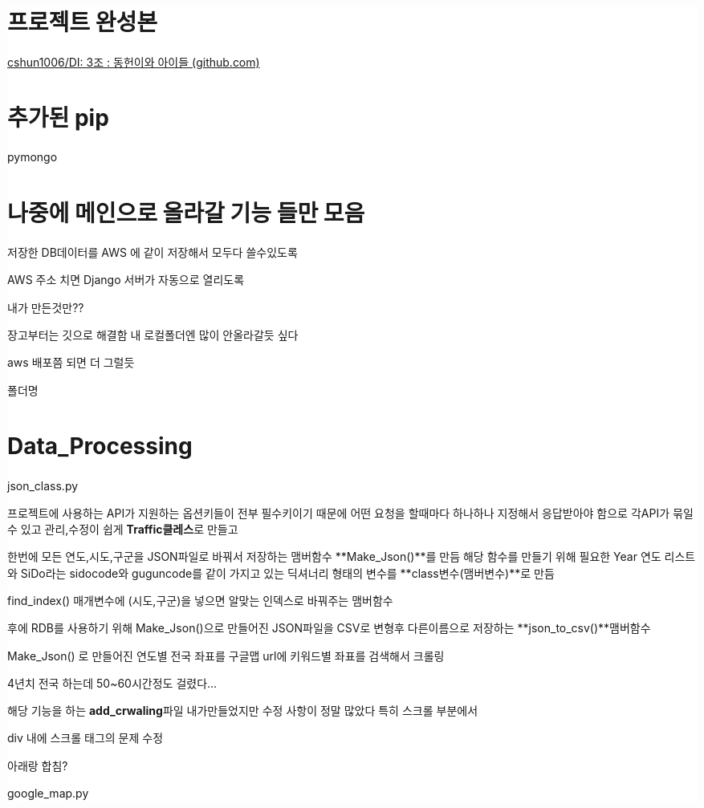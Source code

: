 # 프로젝트 완성본

[cshun1006/DI: 3조 : 동헌이와 아이들 (github.com)](https://github.com/cshun1006/DI)



# 추가된 pip

pymongo



# 나중에 메인으로 올라갈 기능 들만 모음

저장한 DB데이터를 AWS 에 같이 저장해서 모두다 쓸수있도록

AWS 주소 치면 Django 서버가 자동으로 열리도록 



내가 만든것만??

장고부터는 깃으로 해결함 내 로컬폴더엔 많이 안올라갈듯 싶다

aws 배포쯤 되면 더 그럴듯



폴더명

# Data_Processing

json_class.py

프로젝트에 사용하는 API가 지원하는 옵션키들이 전부 필수키이기 때문에 어떤 요청을 할때마다 하나하나 지정해서 응답받아야 함으로 각API가 묶일수 있고 관리,수정이 쉽게 **Traffic클레스**로 만들고 

 한번에 모든 연도,시도,구군을 JSON파일로 바꿔서 저장하는 맴버함수 **Make_Json()**를 만듬 해당 함수를 만들기 위해 필요한 Year 연도 리스트와 SiDo라는 sidocode와 guguncode를 같이 가지고 있는 딕셔너리 형태의 변수를 **class변수(맴버변수)**로 만듬 

find_index()  매개변수에 (시도,구군)을 넣으면 알맞는 인덱스로 바꿔주는 맴버함수

후에 RDB를 사용하기 위해 Make_Json()으로 만들어진 JSON파일을  CSV로  변형후 다른이름으로 저장하는 **json_to_csv()**맴버함수 

Make_Json() 로 만들어진 연도별 전국 좌표를 구글맵 url에 키워드별 좌표를 검색해서 크롤링 

4년치 전국 하는데 50~60시간정도 걸렸다...

해당 기능을 하는 **add_crwaling**파일  내가만들었지만 수정 사항이 정말 많았다 특히 스크롤 부분에서 

div 내에 스크롤 태그의 문제 수정



아래랑 합침? 



google_map.py 
